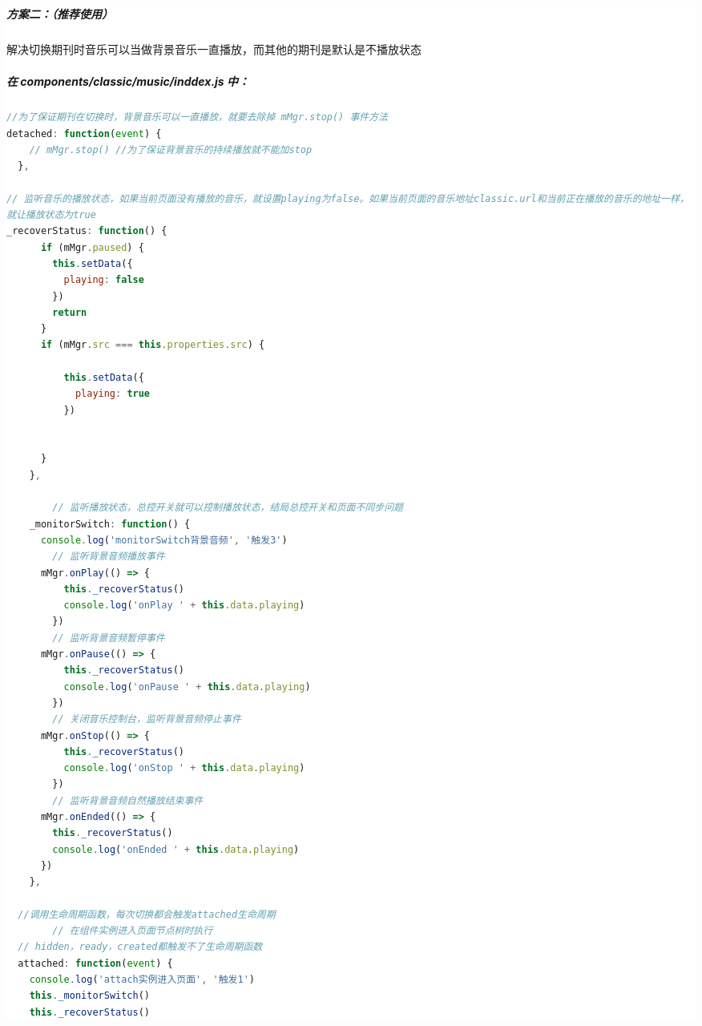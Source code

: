 ##### 方案二：（推荐使用）

解决切换期刊时音乐可以当做背景音乐一直播放，而其他的期刊是默认是不播放状态

##### 在 components/classic/music/inddex.js 中：

```js
//为了保证期刊在切换时，背景音乐可以一直播放，就要去除掉 mMgr.stop() 事件方法
detached: function(event) {
    // mMgr.stop() //为了保证背景音乐的持续播放就不能加stop
  },
      
// 监听音乐的播放状态，如果当前页面没有播放的音乐，就设置playing为false。如果当前页面的音乐地址classic.url和当前正在播放的音乐的地址一样，就让播放状态为true
_recoverStatus: function() {
      if (mMgr.paused) {
        this.setData({
          playing: false
        })
        return
      }
      if (mMgr.src === this.properties.src) {
        
          this.setData({
            playing: true
          })
        
        
      }
    },
        
        // 监听播放状态，总控开关就可以控制播放状态，结局总控开关和页面不同步问题
    _monitorSwitch: function() {
      console.log('monitorSwitch背景音频', '触发3')
        // 监听背景音频播放事件
      mMgr.onPlay(() => {
          this._recoverStatus()
          console.log('onPlay ' + this.data.playing)
        })
        // 监听背景音频暂停事件
      mMgr.onPause(() => {
          this._recoverStatus()
          console.log('onPause ' + this.data.playing)
        })
        // 关闭音乐控制台，监听背景音频停止事件
      mMgr.onStop(() => {
          this._recoverStatus()
          console.log('onStop ' + this.data.playing)
        })
        // 监听背景音频自然播放结束事件
      mMgr.onEnded(() => {
        this._recoverStatus()
        console.log('onEnded ' + this.data.playing)
      })
    },
        
  //调用生命周期函数，每次切换都会触发attached生命周期
        // 在组件实例进入页面节点树时执行
  // hidden，ready，created都触发不了生命周期函数
  attached: function(event) {
    console.log('attach实例进入页面', '触发1')
    this._monitorSwitch()
    this._recoverStatus()


```